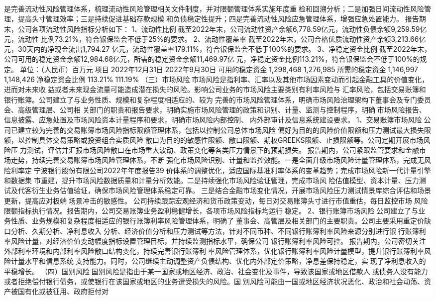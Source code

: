 是完善流动性风险管理体系，梳理流动性风险管理相关文件制度，并对限额管理体系实施年度重
检和回溯分析；二是加强日间流动性风险管理，提高头寸管理效率；三是持续促进基础存款规模
和负债稳定性提升；四是完善流动性风险应急管理体系，增强应急处置能力。
报告期末，公司各项流动性风险指标分析如下：
1、流动性比例
截至2022年末，公司流动性资产余额6,778.59亿元，流动性负债余额9,259.59亿元，流动性
比例73.21%，符合银保监会不低于25%的要求。
2、流动性覆盖率
截至2022年末，公司合格优质流动性资产余额3,213.66亿元，30天内的净现金流出1,794.27
亿元，流动性覆盖率179.11%，符合银保监会不低于100%的要求。
3、净稳定资金比例
截至2022年末，公司可用的稳定资金余额12,984.68亿元，所需的稳定资金余额11,469.97亿
元，净稳定资金比例113.21%，符合银保监会不低于100%的规定。
单位：（人民币）百万元
项目
2022年12月31日
2022年9月30日
可用的稳定资金
1,298,468
1,276,985
所需的稳定资金
1,146,997
1,148,426
净稳定资金比例
113.21%
111.19%
（三）市场风险
市场风险是指利率、汇率以及其他市场因素变动而引起金融工具的价值变化，进而对未来收
益或者未来现金流量可能造成潜在损失的风险。影响公司业务的市场风险主要类别有利率风险与
汇率风险，包括交易账簿和银行账簿。公司建立了与业务性质、规模和复杂程度相适应的、较为
完善的市场风险管理体系，明确市场风险治理架构下董事会及专门委员会、高级管理层、公司相
关部门的职责和报告要求，明确实施市场风险管理的政策和识别、计量、监测与控制程序，明确
市场风险报告、信息披露、应急处置及市场风险资本计量程序和要求，明确市场风险内部控制、
内外部审计及信息系统建设要求。
1、交易账簿市场风险
公司已建立较为完善的交易账簿市场风险指标限额管理体系，包括以控制公司总体市场风险
偏好为目的的风险价值限额和压力测试最大损失限额，以控制具体交易策略或投资组合实质风险
敞口为目的的敏感性限额、敞口限额、期权GREEKS限额、止损限额等。公司定期开展市场风险压
力测试，评估并汇报市场风险敞口在市场重大波动、政策变化等各类压力情景下的预期损失。
报告期内，公司紧跟监管要求和金融市场走势，持续完善交易账簿市场风险管理体系，不断
强化市场风险识别、计量和监控效能。一是全面升级市场风险计量管理体系，完成无风险利率定
宁波银行股份有限公司2022年年度报告39
价体系的调整优化，适应国际基准利率体系的变革趋势；完成市场风险新一代计量引擎和数据集
市重建，提升市场风险数据质量和计量分析效能。二是持续强化市场风险验证管理，完成市场风
险估值模型、资本计量、压力测试及代客衍生业务估值验证，确保市场风险管理体系稳定可靠。
三是结合金融市场变化情况，开展市场风险压力测试情景库综合评估和场景更新，提高应对极端
场景冲击的敏感性。
公司持续跟踪宏观经济和货币政策变动，每日对交易账簿头寸进行市值重估，每日监控市场
风险限额指标执行情况。报告期内，公司交易账簿业务盈利稳健增长，各项市场风险指标均运行
稳定。
2、银行账簿市场风险
公司建立了与业务性质、业务规模和复杂程度相适应的银行账簿利率风险管理体系，明确了
董事会、高管层及相关部门的主要职责。公司主要采用重定价缺口分析、久期分析、净利息收入
分析、经济价值分析和压力测试等方法，针对不同币种、不同银行账簿利率风险来源分别进行银
行账簿利率风险计量，对经济价值变动幅度指标设置管理目标，并持续监测指标水平，确保公司
银行账簿利率风险可控。
报告期内，公司密切关注外部利率环境和内部利率风险敞口结构变化，持续完善银行账簿利
率风险管理体系，优化银行账簿利率风险计量模型，提升银行账簿利率风险计量水平和信息系统
支持能力。同时，公司继续主动调整资产负债结构、优化内外部定价策略，净息差保持稳定，实
现了净利息收入的平稳增长。
（四）国别风险
国别风险是指由于某一国家或地区经济、政治、社会变化及事件，导致该国家或地区借款人
或债务人没有能力或者拒绝偿付银行债务，或使银行在该国家或地区的业务遭受损失的风险。国
别风险可能由一国或地区经济状况恶化、政治和社会动荡、资产被国有化或被征用、政府拒付对